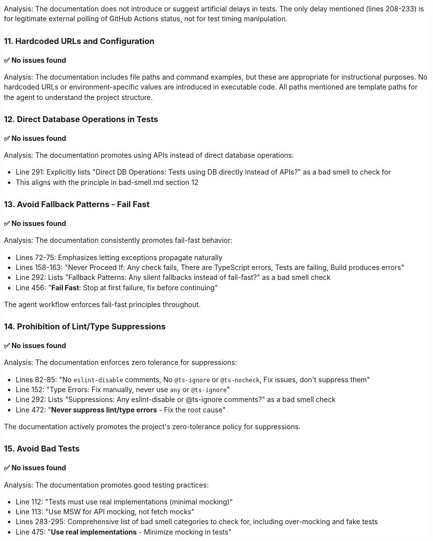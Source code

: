 Analysis: The documentation does not introduce or suggest artificial delays in tests. The only delay mentioned (lines 208-233) is for legitimate external polling of GitHub Actions status, not for test timing manipulation.

### 11. Hardcoded URLs and Configuration
**✅ No issues found**

Analysis: The documentation includes file paths and command examples, but these are appropriate for instructional purposes. No hardcoded URLs or environment-specific values are introduced in executable code. All paths mentioned are template paths for the agent to understand the project structure.

### 12. Direct Database Operations in Tests
**✅ No issues found**

Analysis: The documentation promotes using APIs instead of direct database operations:
- Line 291: Explicitly lists "Direct DB Operations: Tests using DB directly instead of APIs?" as a bad smell to check for
- This aligns with the principle in bad-smell.md section 12

### 13. Avoid Fallback Patterns - Fail Fast
**✅ No issues found**

Analysis: The documentation consistently promotes fail-fast behavior:
- Lines 72-75: Emphasizes letting exceptions propagate naturally
- Lines 158-163: "Never Proceed If: Any check fails, There are TypeScript errors, Tests are failing, Build produces errors"
- Line 292: Lists "Fallback Patterns: Any silent fallbacks instead of fail-fast?" as a bad smell check
- Line 456: "**Fail Fast**: Stop at first failure, fix before continuing"

The agent workflow enforces fail-fast principles throughout.

### 14. Prohibition of Lint/Type Suppressions
**✅ No issues found**

Analysis: The documentation enforces zero tolerance for suppressions:
- Lines 82-85: "No `eslint-disable` comments, No `@ts-ignore` or `@ts-nocheck`, Fix issues, don't suppress them"
- Line 152: "Type Errors: Fix manually, never use `any` or `@ts-ignore`"
- Line 292: Lists "Suppressions: Any eslint-disable or @ts-ignore comments?" as a bad smell check
- Line 472: "**Never suppress lint/type errors** - Fix the root cause"

The documentation actively promotes the project's zero-tolerance policy for suppressions.

### 15. Avoid Bad Tests
**✅ No issues found**

Analysis: The documentation promotes good testing practices:
- Line 112: "Tests must use real implementations (minimal mocking)"
- Line 113: "Use MSW for API mocking, not fetch mocks"
- Lines 283-295: Comprehensive list of bad smell categories to check for, including over-mocking and fake tests
- Line 475: "**Use real implementations** - Minimize mocking in tests"
